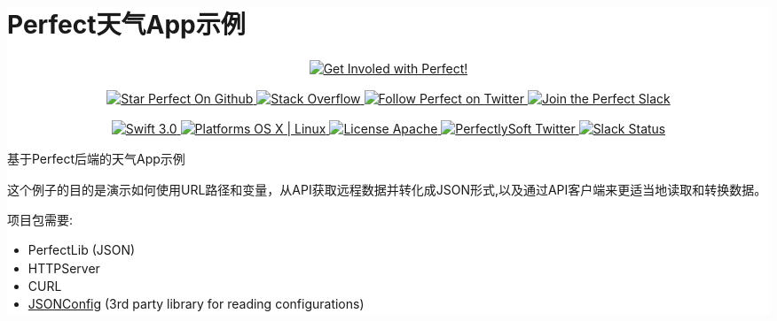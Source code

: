 # Perfect天气App示例

<p align="center">
    <a href="http://perfect.org/get-involved.html" target="_blank">
        <img src="http://perfect.org/assets/github/perfect_github_2_0_0.jpg" alt="Get Involed with Perfect!" width="854" />
    </a>
</p>

<p align="center">
    <a href="https://github.com/PerfectlySoft/Perfect" target="_blank">
        <img src="http://www.perfect.org/github/Perfect_GH_button_1_Star.jpg" alt="Star Perfect On Github" />
    </a>  
    <a href="http://stackoverflow.com/questions/tagged/perfect" target="_blank">
        <img src="http://www.perfect.org/github/perfect_gh_button_2_SO.jpg" alt="Stack Overflow" />
    </a>  
    <a href="https://twitter.com/perfectlysoft" target="_blank">
        <img src="http://www.perfect.org/github/Perfect_GH_button_3_twit.jpg" alt="Follow Perfect on Twitter" />
    </a>  
    <a href="http://perfect.ly" target="_blank">
        <img src="http://www.perfect.org/github/Perfect_GH_button_4_slack.jpg" alt="Join the Perfect Slack" />
    </a>
</p>

<p align="center">
    <a href="https://developer.apple.com/swift/" target="_blank">
        <img src="https://img.shields.io/badge/Swift-3.0-orange.svg?style=flat" alt="Swift 3.0">
    </a>
    <a href="https://developer.apple.com/swift/" target="_blank">
        <img src="https://img.shields.io/badge/Platforms-OS%20X%20%7C%20Linux%20-lightgray.svg?style=flat" alt="Platforms OS X | Linux">
    </a>
    <a href="http://perfect.org/licensing.html" target="_blank">
        <img src="https://img.shields.io/badge/License-Apache-lightgrey.svg?style=flat" alt="License Apache">
    </a>
    <a href="http://twitter.com/PerfectlySoft" target="_blank">
        <img src="https://img.shields.io/badge/Twitter-@PerfectlySoft-blue.svg?style=flat" alt="PerfectlySoft Twitter">
    </a>
    <a href="http://perfect.ly" target="_blank">
        <img src="http://perfect.ly/badge.svg" alt="Slack Status">
    </a>
</p>

基于Perfect后端的天气App示例

这个例子的目的是演示如何使用URL路径和变量，从API获取远程数据并转化成JSON形式,以及通过API客户端来更适当地读取和转换数据。

项目包需要:
* PerfectLib (JSON)
* HTTPServer
* CURL
* [JSONConfig](https://github.com/iamjono/JSONConfig) (3rd party library for reading configurations)

